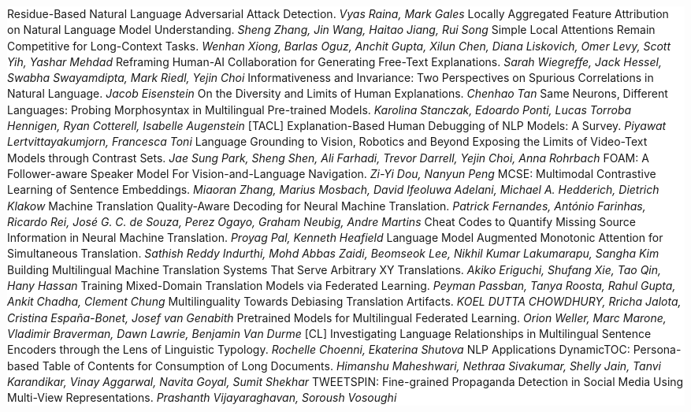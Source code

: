 <tr id="poster" poster-id="716"><td><span class="poster-title">Residue-Based Natural Language Adversarial Attack Detection. </span><em>Vyas Raina, Mark Gales</em></td></tr>
<tr id="poster" poster-id="438"><td><span class="poster-title">Locally Aggregated Feature Attribution on Natural Language Model Understanding. </span><em>Sheng Zhang, Jin Wang, Haitao Jiang, Rui Song</em></td></tr>
<tr id="poster" poster-id="395"><td><span class="poster-title">Simple Local Attentions Remain Competitive for Long-Context Tasks. </span><em>Wenhan Xiong, Barlas Oguz, Anchit Gupta, Xilun Chen, Diana Liskovich, Omer Levy, Scott Yih, Yashar Mehdad</em></td></tr>
<tr id="poster" poster-id="113"><td><span class="poster-title">Reframing Human-AI Collaboration for Generating Free-Text Explanations. </span><em>Sarah Wiegreffe, Jack Hessel, Swabha Swayamdipta, Mark Riedl, Yejin Choi</em></td></tr>
<tr id="poster" poster-id="820"><td><span class="poster-title">Informativeness and Invariance: Two Perspectives on Spurious Correlations in Natural Language. </span><em>Jacob Eisenstein</em></td></tr>
<tr id="poster" poster-id="437"><td><span class="poster-title">On the Diversity and Limits of Human Explanations. </span><em>Chenhao Tan</em></td></tr>
<tr id="poster" poster-id="302"><td><span class="poster-title">Same Neurons, Different Languages: Probing Morphosyntax in Multilingual Pre-trained Models. </span><em>Karolina Stanczak, Edoardo Ponti, Lucas Torroba Hennigen, Ryan Cotterell, Isabelle Augenstein</em></td></tr>
<tr id="poster" poster-id="3207-tacl"><td><span class="poster-title">[TACL] Explanation-Based Human Debugging of NLP Models: A Survey. </span><em>Piyawat Lertvittayakumjorn, Francesca Toni</em></td></tr>
<tr><td><span class="poster-type">Language Grounding to Vision, Robotics and Beyond</span></td></tr>
<tr id="poster" poster-id="672"><td><span class="poster-title">Exposing the Limits of Video-Text Models through Contrast Sets. </span><em>Jae Sung Park, Sheng Shen, Ali Farhadi, Trevor Darrell, Yejin Choi, Anna Rohrbach</em></td></tr>
<tr id="poster" poster-id="821"><td><span class="poster-title">FOAM: A Follower-aware Speaker Model For Vision-and-Language Navigation. </span><em>Zi-Yi Dou, Nanyun Peng</em></td></tr>
<tr id="poster" poster-id="1038"><td><span class="poster-title">MCSE: Multimodal Contrastive Learning of Sentence Embeddings. </span><em>Miaoran Zhang, Marius Mosbach, David Ifeoluwa Adelani, Michael A. Hedderich, Dietrich Klakow</em></td></tr>
<tr><td><span class="poster-type">Machine Translation</span></td></tr>
<tr id="poster" poster-id="260"><td><span class="poster-title">Quality-Aware Decoding for Neural Machine Translation. </span><em>Patrick Fernandes, António Farinhas, Ricardo Rei, José G. C. de Souza, Perez Ogayo, Graham Neubig, Andre Martins</em></td></tr>
<tr id="poster" poster-id="482"><td><span class="poster-title">Cheat Codes to Quantify Missing Source Information in Neural Machine Translation. </span><em>Proyag Pal, Kenneth Heafield</em></td></tr>
<tr id="poster" poster-id="4"><td><span class="poster-title">Language Model Augmented Monotonic Attention for Simultaneous Translation. </span><em>Sathish Reddy Indurthi, Mohd Abbas Zaidi, Beomseok Lee, Nikhil Kumar Lakumarapu, Sangha Kim</em></td></tr>
<tr id="poster" poster-id="109"><td><span class="poster-title">Building Multilingual Machine Translation Systems That Serve Arbitrary XY Translations. </span><em>Akiko Eriguchi, Shufang Xie, Tao Qin, Hany Hassan</em></td></tr>
<tr id="poster" poster-id="493"><td><span class="poster-title">Training Mixed-Domain Translation Models via Federated Learning. </span><em>Peyman Passban, Tanya Roosta, Rahul Gupta, Ankit Chadha, Clement Chung</em></td></tr>
<tr><td><span class="poster-type">Multilinguality</span></td></tr>
<tr id="poster" poster-id="756"><td><span class="poster-title">Towards Debiasing Translation Artifacts. </span><em>KOEL DUTTA CHOWDHURY, Rricha Jalota, Cristina España-Bonet, Josef van Genabith</em></td></tr>
<tr id="poster" poster-id="263"><td><span class="poster-title">Pretrained Models for Multilingual Federated Learning. </span><em>Orion Weller, Marc Marone, Vladimir Braverman, Dawn Lawrie, Benjamin Van Durme</em></td></tr>
<tr id="poster" poster-id="2-cl"><td><span class="poster-title">[CL] Investigating Language Relationships in Multilingual Sentence Encoders through the Lens of Linguistic Typology. </span><em>Rochelle Choenni, Ekaterina Shutova</em></td></tr>
<tr><td><span class="poster-type">NLP Applications</span></td></tr>
<tr id="poster" poster-id="915"><td><span class="poster-title">DynamicTOC: Persona-based Table of Contents for Consumption of Long Documents. </span><em>Himanshu Maheshwari, Nethraa Sivakumar, Shelly Jain, Tanvi Karandikar, Vinay Aggarwal, Navita Goyal, Sumit Shekhar</em></td></tr>
<tr id="poster" poster-id="656"><td><span class="poster-title">TWEETSPIN: Fine-grained Propaganda Detection in Social Media Using Multi-View Representations. </span><em>Prashanth Vijayaraghavan, Soroush Vosoughi</em></td></tr>